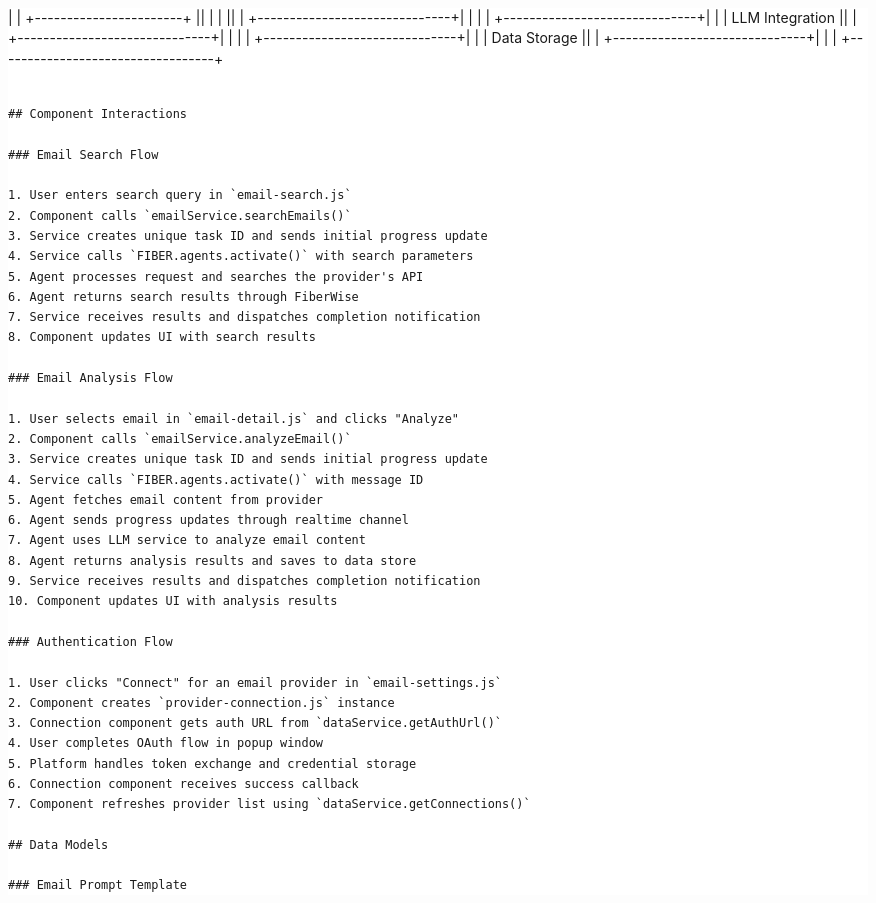 |  |  +-----------------------+   ||
|  |                              ||
|  +------------------------------+|
|                                  |
|  +------------------------------+|
|  |      LLM Integration         ||
|  +------------------------------+|
|                                  |
|  +------------------------------+|
|  |     Data Storage             ||
|  +------------------------------+|
|                                  |
+----------------------------------+
```

## Component Interactions

### Email Search Flow

1. User enters search query in `email-search.js`
2. Component calls `emailService.searchEmails()`
3. Service creates unique task ID and sends initial progress update
4. Service calls `FIBER.agents.activate()` with search parameters
5. Agent processes request and searches the provider's API
6. Agent returns search results through FiberWise
7. Service receives results and dispatches completion notification
8. Component updates UI with search results

### Email Analysis Flow

1. User selects email in `email-detail.js` and clicks "Analyze"
2. Component calls `emailService.analyzeEmail()`
3. Service creates unique task ID and sends initial progress update
4. Service calls `FIBER.agents.activate()` with message ID
5. Agent fetches email content from provider
6. Agent sends progress updates through realtime channel
7. Agent uses LLM service to analyze email content
8. Agent returns analysis results and saves to data store
9. Service receives results and dispatches completion notification
10. Component updates UI with analysis results

### Authentication Flow

1. User clicks "Connect" for an email provider in `email-settings.js`
2. Component creates `provider-connection.js` instance
3. Connection component gets auth URL from `dataService.getAuthUrl()`
4. User completes OAuth flow in popup window
5. Platform handles token exchange and credential storage
6. Connection component receives success callback
7. Component refreshes provider list using `dataService.getConnections()`

## Data Models

### Email Prompt Template

```